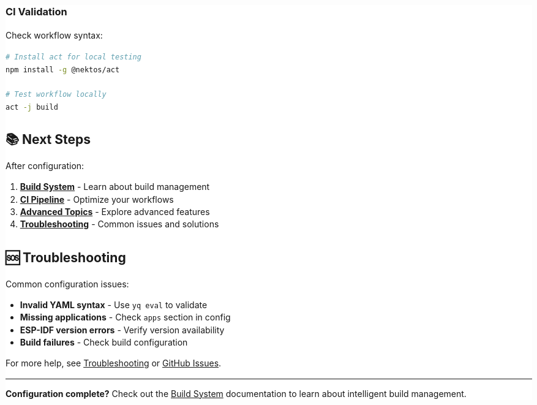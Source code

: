 ### CI Validation

Check workflow syntax:

```bash
# Install act for local testing
npm install -g @nektos/act

# Test workflow locally
act -j build
```

## 📚 Next Steps

After configuration:

1. **[Build System](build-system/)** - Learn about build management
2. **[CI Pipeline](ci-pipeline/)** - Optimize your workflows
3. **[Advanced Topics](advanced/)** - Explore advanced features
4. **[Troubleshooting](troubleshooting/)** - Common issues and solutions

## 🆘 Troubleshooting

Common configuration issues:

- **Invalid YAML syntax** - Use `yq eval` to validate
- **Missing applications** - Check `apps` section in config
- **ESP-IDF version errors** - Verify version availability
- **Build failures** - Check build configuration

For more help, see [Troubleshooting](troubleshooting/) or [GitHub Issues](https://github.com/n3b3x/hf-espidf-project-tools/issues).

---

**Configuration complete?** Check out the [Build System](build-system/) documentation to learn about intelligent build management.
